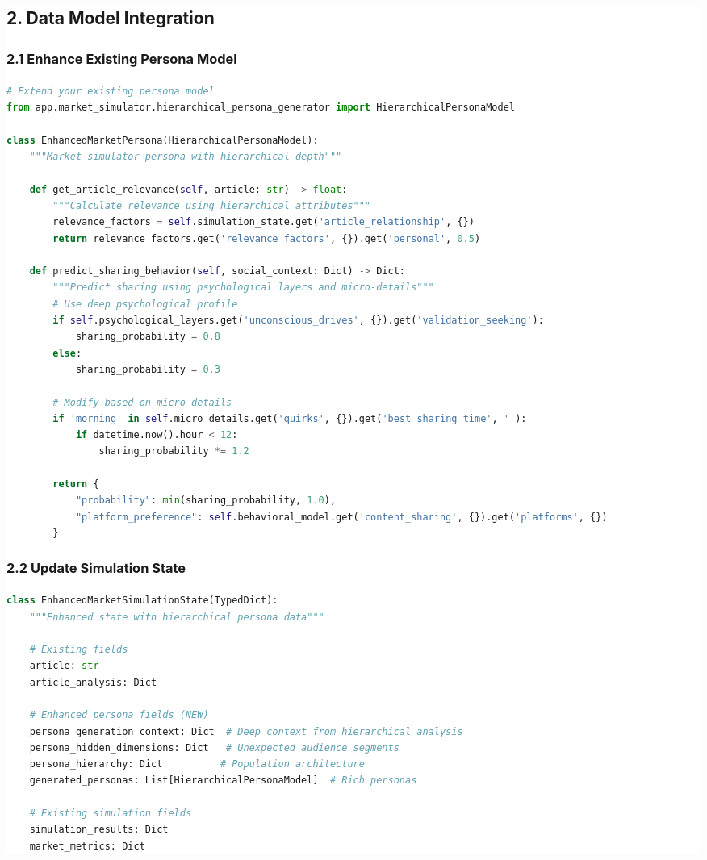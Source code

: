 ## 2. Data Model Integration

### 2.1 Enhance Existing Persona Model

```python
# Extend your existing persona model
from app.market_simulator.hierarchical_persona_generator import HierarchicalPersonaModel

class EnhancedMarketPersona(HierarchicalPersonaModel):
    """Market simulator persona with hierarchical depth"""
    
    def get_article_relevance(self, article: str) -> float:
        """Calculate relevance using hierarchical attributes"""
        relevance_factors = self.simulation_state.get('article_relationship', {})
        return relevance_factors.get('relevance_factors', {}).get('personal', 0.5)
    
    def predict_sharing_behavior(self, social_context: Dict) -> Dict:
        """Predict sharing using psychological layers and micro-details"""
        # Use deep psychological profile
        if self.psychological_layers.get('unconscious_drives', {}).get('validation_seeking'):
            sharing_probability = 0.8
        else:
            sharing_probability = 0.3
            
        # Modify based on micro-details
        if 'morning' in self.micro_details.get('quirks', {}).get('best_sharing_time', ''):
            if datetime.now().hour < 12:
                sharing_probability *= 1.2
                
        return {
            "probability": min(sharing_probability, 1.0),
            "platform_preference": self.behavioral_model.get('content_sharing', {}).get('platforms', {})
        }
```

### 2.2 Update Simulation State

```python
class EnhancedMarketSimulationState(TypedDict):
    """Enhanced state with hierarchical persona data"""
    
    # Existing fields
    article: str
    article_analysis: Dict
    
    # Enhanced persona fields (NEW)
    persona_generation_context: Dict  # Deep context from hierarchical analysis
    persona_hidden_dimensions: Dict   # Unexpected audience segments
    persona_hierarchy: Dict          # Population architecture
    generated_personas: List[HierarchicalPersonaModel]  # Rich personas
    
    # Existing simulation fields
    simulation_results: Dict
    market_metrics: Dict
```
